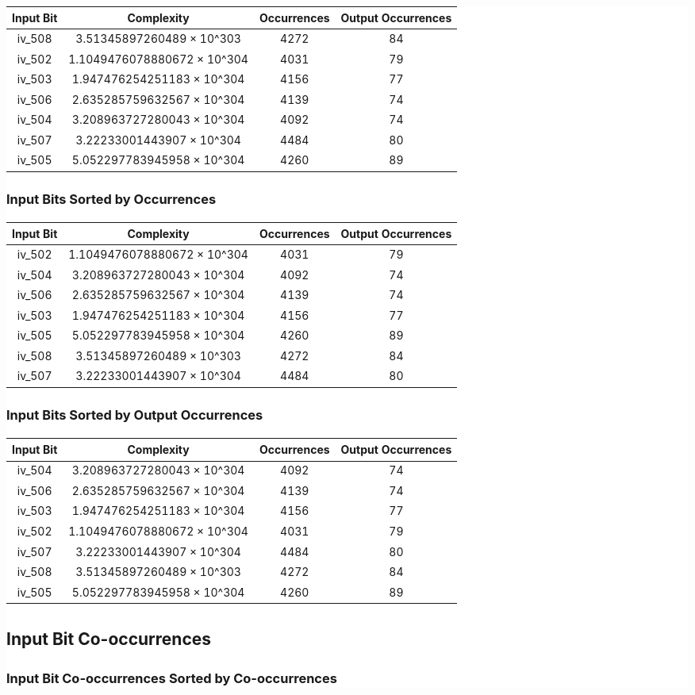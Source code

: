 | Input Bit | Complexity | Occurrences | Output Occurrences |
|:---------:|:----------:|:-----------:|:------------------:|
| iv_508 | 3.51345897260489 × 10^303 | 4272 | 84 |
| iv_502 | 1.1049476078880672 × 10^304 | 4031 | 79 |
| iv_503 | 1.947476254251183 × 10^304 | 4156 | 77 |
| iv_506 | 2.635285759632567 × 10^304 | 4139 | 74 |
| iv_504 | 3.208963727280043 × 10^304 | 4092 | 74 |
| iv_507 | 3.22233001443907 × 10^304 | 4484 | 80 |
| iv_505 | 5.052297783945958 × 10^304 | 4260 | 89 |

### Input Bits Sorted by Occurrences

| Input Bit | Complexity | Occurrences | Output Occurrences |
|:---------:|:----------:|:-----------:|:------------------:|
| iv_502 | 1.1049476078880672 × 10^304 | 4031 | 79 |
| iv_504 | 3.208963727280043 × 10^304 | 4092 | 74 |
| iv_506 | 2.635285759632567 × 10^304 | 4139 | 74 |
| iv_503 | 1.947476254251183 × 10^304 | 4156 | 77 |
| iv_505 | 5.052297783945958 × 10^304 | 4260 | 89 |
| iv_508 | 3.51345897260489 × 10^303 | 4272 | 84 |
| iv_507 | 3.22233001443907 × 10^304 | 4484 | 80 |

### Input Bits Sorted by Output Occurrences

| Input Bit | Complexity | Occurrences | Output Occurrences |
|:---------:|:----------:|:-----------:|:------------------:|
| iv_504 | 3.208963727280043 × 10^304 | 4092 | 74 |
| iv_506 | 2.635285759632567 × 10^304 | 4139 | 74 |
| iv_503 | 1.947476254251183 × 10^304 | 4156 | 77 |
| iv_502 | 1.1049476078880672 × 10^304 | 4031 | 79 |
| iv_507 | 3.22233001443907 × 10^304 | 4484 | 80 |
| iv_508 | 3.51345897260489 × 10^303 | 4272 | 84 |
| iv_505 | 5.052297783945958 × 10^304 | 4260 | 89 |

## Input Bit Co-occurrences

### Input Bit Co-occurrences Sorted by Co-occurrences
